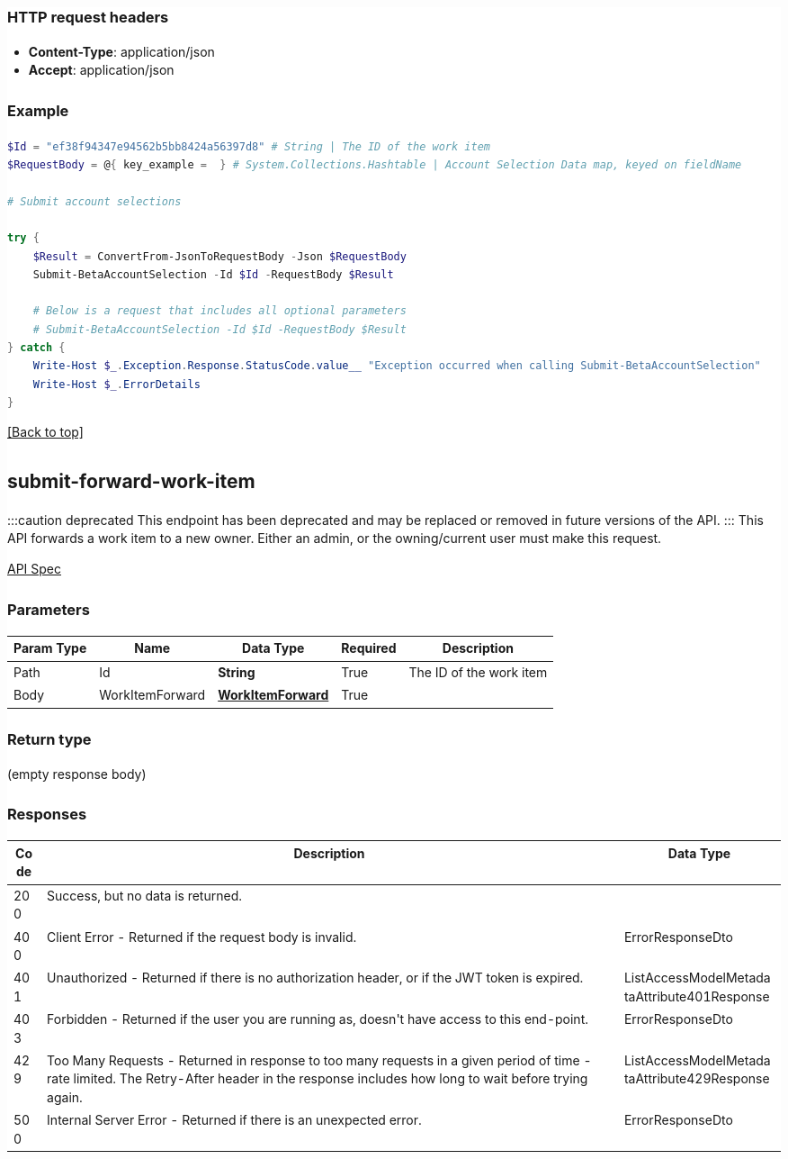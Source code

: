### HTTP request headers

- **Content-Type**: application/json
- **Accept**: application/json

### Example

```powershell
$Id = "ef38f94347e94562b5bb8424a56397d8" # String | The ID of the work item
$RequestBody = @{ key_example =  } # System.Collections.Hashtable | Account Selection Data map, keyed on fieldName

# Submit account selections

try {
    $Result = ConvertFrom-JsonToRequestBody -Json $RequestBody
    Submit-BetaAccountSelection -Id $Id -RequestBody $Result

    # Below is a request that includes all optional parameters
    # Submit-BetaAccountSelection -Id $Id -RequestBody $Result
} catch {
    Write-Host $_.Exception.Response.StatusCode.value__ "Exception occurred when calling Submit-BetaAccountSelection"
    Write-Host $_.ErrorDetails
}
```

[[Back to top]](#)

## submit-forward-work-item

:::caution deprecated This endpoint has been deprecated and may be replaced or removed in future versions of the API. ::: This API forwards a work item to a new owner. Either an admin, or the owning/current user must make this request.

[API Spec](https://developer.sailpoint.com/docs/api/beta/submit-forward-work-item)

### Parameters

| Param Type | Name | Data Type | Required | Description |
| --- | --- | --- | --- | --- |
| Path | Id | **String** | True | The ID of the work item |
| Body | WorkItemForward | [**WorkItemForward**](../models/work-item-forward) | True |

### Return type

(empty response body)

### Responses

| Code | Description | Data Type |
| --- | --- | --- |
| 200 | Success, but no data is returned. |
| 400 | Client Error - Returned if the request body is invalid. | ErrorResponseDto |
| 401 | Unauthorized - Returned if there is no authorization header, or if the JWT token is expired. | ListAccessModelMetadataAttribute401Response |
| 403 | Forbidden - Returned if the user you are running as, doesn&#39;t have access to this end-point. | ErrorResponseDto |
| 429 | Too Many Requests - Returned in response to too many requests in a given period of time - rate limited. The Retry-After header in the response includes how long to wait before trying again. | ListAccessModelMetadataAttribute429Response |
| 500 | Internal Server Error - Returned if there is an unexpected error. | ErrorResponseDto |

